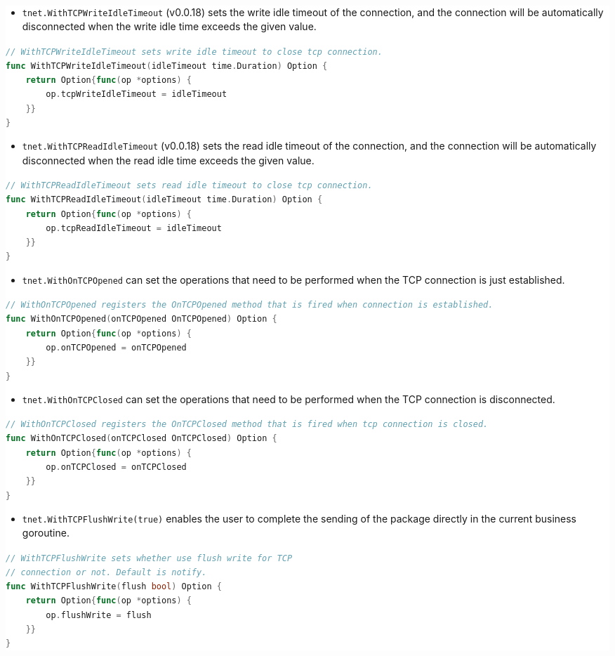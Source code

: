 * `tnet.WithTCPWriteIdleTimeout` (v0.0.18) sets the write idle timeout of the connection, and the connection will be automatically disconnected when the write idle time exceeds the given value.

```go
// WithTCPWriteIdleTimeout sets write idle timeout to close tcp connection.
func WithTCPWriteIdleTimeout(idleTimeout time.Duration) Option {
    return Option{func(op *options) {
        op.tcpWriteIdleTimeout = idleTimeout
    }}
}
```

* `tnet.WithTCPReadIdleTimeout` (v0.0.18) sets the read idle timeout of the connection, and the connection will be automatically disconnected when the read idle time exceeds the given value.

```go
// WithTCPReadIdleTimeout sets read idle timeout to close tcp connection.
func WithTCPReadIdleTimeout(idleTimeout time.Duration) Option {
    return Option{func(op *options) {
        op.tcpReadIdleTimeout = idleTimeout
    }}
}
```

* `tnet.WithOnTCPOpened` can set the operations that need to be performed when the TCP connection is just established.

```go
// WithOnTCPOpened registers the OnTCPOpened method that is fired when connection is established.
func WithOnTCPOpened(onTCPOpened OnTCPOpened) Option {
    return Option{func(op *options) {
        op.onTCPOpened = onTCPOpened
    }}
}
```

* `tnet.WithOnTCPClosed` can set the operations that need to be performed when the TCP connection is disconnected.

```go
// WithOnTCPClosed registers the OnTCPClosed method that is fired when tcp connection is closed.
func WithOnTCPClosed(onTCPClosed OnTCPClosed) Option {
    return Option{func(op *options) {
        op.onTCPClosed = onTCPClosed
    }}
}
```

* `tnet.WithTCPFlushWrite(true)` enables the user to complete the sending of the package directly in the current business goroutine.

```go
// WithTCPFlushWrite sets whether use flush write for TCP
// connection or not. Default is notify.
func WithTCPFlushWrite(flush bool) Option {
    return Option{func(op *options) {
        op.flushWrite = flush
    }}
}
```
